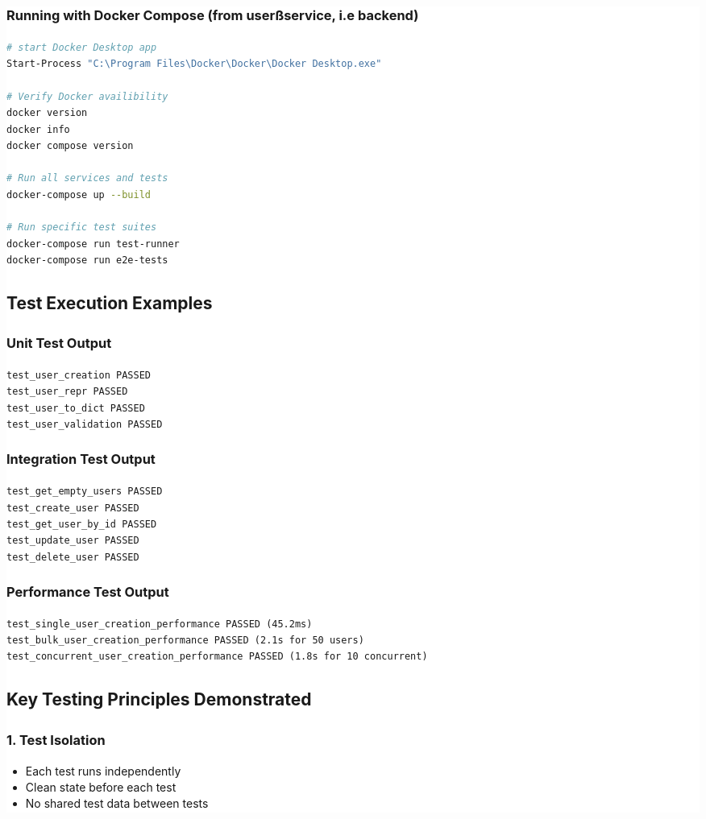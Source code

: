 
### Running with Docker Compose (from userßservice, i.e backend)
```bash
# start Docker Desktop app
Start-Process "C:\Program Files\Docker\Docker\Docker Desktop.exe"

# Verify Docker availibility 
docker version
docker info
docker compose version

# Run all services and tests
docker-compose up --build

# Run specific test suites
docker-compose run test-runner
docker-compose run e2e-tests
```

## Test Execution Examples

### Unit Test Output
```
test_user_creation PASSED
test_user_repr PASSED
test_user_to_dict PASSED
test_user_validation PASSED
```

### Integration Test Output
```
test_get_empty_users PASSED
test_create_user PASSED
test_get_user_by_id PASSED
test_update_user PASSED
test_delete_user PASSED
```

### Performance Test Output
```
test_single_user_creation_performance PASSED (45.2ms)
test_bulk_user_creation_performance PASSED (2.1s for 50 users)
test_concurrent_user_creation_performance PASSED (1.8s for 10 concurrent)
```

## Key Testing Principles Demonstrated

### 1. Test Isolation
- Each test runs independently
- Clean state before each test
- No shared test data between tests
